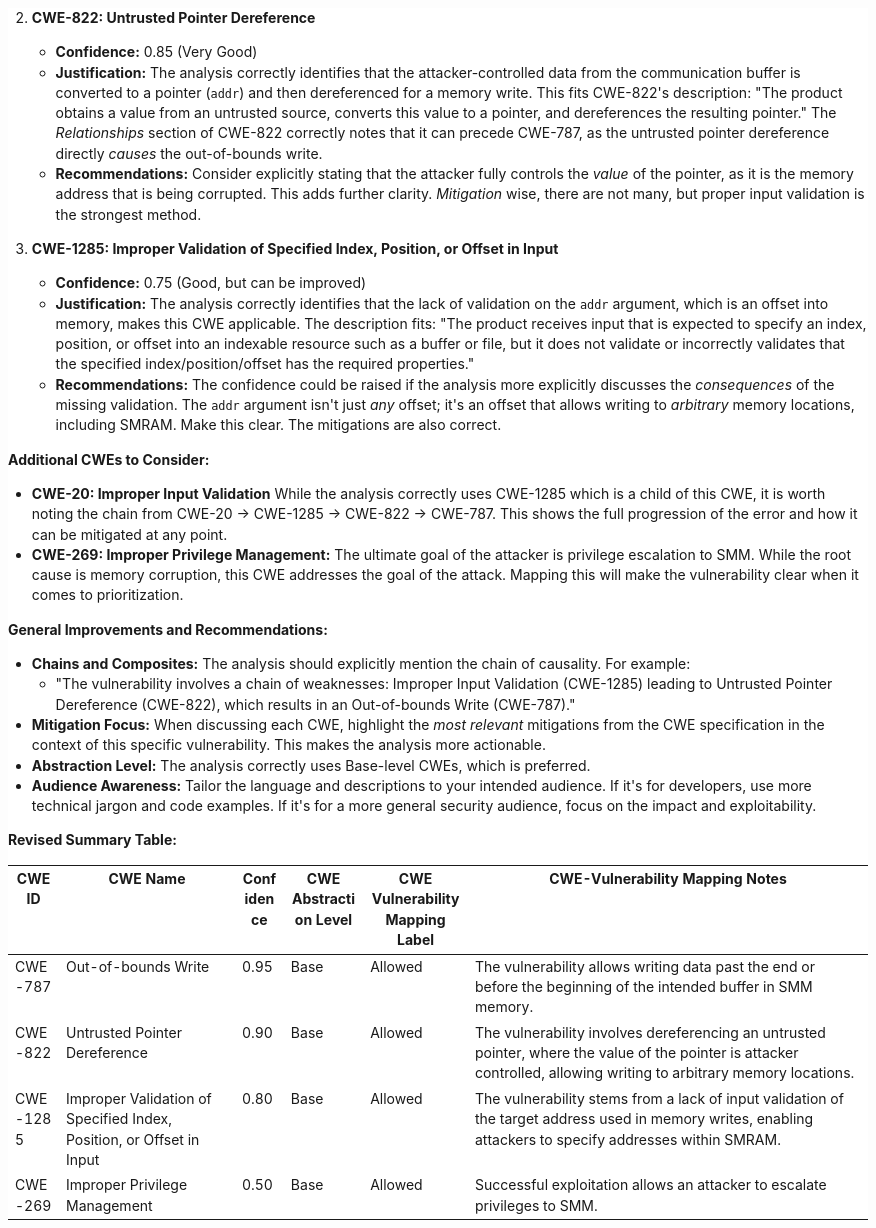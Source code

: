 2.  **CWE-822: Untrusted Pointer Dereference**
    *   **Confidence:** 0.85 (Very Good)
    *   **Justification:** The analysis correctly identifies that the attacker-controlled data from the communication buffer is converted to a pointer (`addr`) and then dereferenced for a memory write. This fits CWE-822's description: "The product obtains a value from an untrusted source, converts this value to a pointer, and dereferences the resulting pointer." The *Relationships* section of CWE-822 correctly notes that it can precede CWE-787, as the untrusted pointer dereference directly *causes* the out-of-bounds write.
    *   **Recommendations:**  Consider explicitly stating that the attacker fully controls the *value* of the pointer, as it is the memory address that is being corrupted.  This adds further clarity. *Mitigation* wise, there are not many, but proper input validation is the strongest method.

3.  **CWE-1285: Improper Validation of Specified Index, Position, or Offset in Input**
    *   **Confidence:** 0.75 (Good, but can be improved)
    *   **Justification:**  The analysis correctly identifies that the lack of validation on the `addr` argument, which is an offset into memory, makes this CWE applicable. The description fits: "The product receives input that is expected to specify an index, position, or offset into an indexable resource such as a buffer or file, but it does not validate or incorrectly validates that the specified index/position/offset has the required properties."
    *   **Recommendations:**  The confidence could be raised if the analysis more explicitly discusses the *consequences* of the missing validation. The `addr` argument isn't just *any* offset; it's an offset that allows writing to *arbitrary* memory locations, including SMRAM.  Make this clear. The mitigations are also correct.

**Additional CWEs to Consider:**

*   **CWE-20: Improper Input Validation** While the analysis correctly uses CWE-1285 which is a child of this CWE, it is worth noting the chain from CWE-20 -> CWE-1285 -> CWE-822 -> CWE-787. This shows the full progression of the error and how it can be mitigated at any point.
*   **CWE-269: Improper Privilege Management:** The ultimate goal of the attacker is privilege escalation to SMM. While the root cause is memory corruption, this CWE addresses the goal of the attack. Mapping this will make the vulnerability clear when it comes to prioritization.

**General Improvements and Recommendations:**

*   **Chains and Composites:** The analysis should explicitly mention the chain of causality.  For example:
    *   "The vulnerability involves a chain of weaknesses: Improper Input Validation (CWE-1285) leading to Untrusted Pointer Dereference (CWE-822), which results in an Out-of-bounds Write (CWE-787)."
*   **Mitigation Focus:** When discussing each CWE, highlight the *most relevant* mitigations from the CWE specification in the context of this specific vulnerability. This makes the analysis more actionable.
*   **Abstraction Level:** The analysis correctly uses Base-level CWEs, which is preferred.
*   **Audience Awareness:** Tailor the language and descriptions to your intended audience. If it's for developers, use more technical jargon and code examples. If it's for a more general security audience, focus on the impact and exploitability.

**Revised Summary Table:**

| CWE ID | CWE Name | Confidence | CWE Abstraction Level | CWE Vulnerability Mapping Label | CWE-Vulnerability Mapping Notes |
|---|---|---|---|---|---|
| CWE-787 | Out-of-bounds Write | 0.95 | Base | Allowed | The vulnerability allows writing data past the end or before the beginning of the intended buffer in SMM memory. |
| CWE-822 | Untrusted Pointer Dereference | 0.90 | Base | Allowed | The vulnerability involves dereferencing an untrusted pointer, where the value of the pointer is attacker controlled, allowing writing to arbitrary memory locations. |
| CWE-1285 | Improper Validation of Specified Index, Position, or Offset in Input | 0.80 | Base | Allowed | The vulnerability stems from a lack of input validation of the target address used in memory writes, enabling attackers to specify addresses within SMRAM. |
| CWE-269 | Improper Privilege Management | 0.50 | Base | Allowed | Successful exploitation allows an attacker to escalate privileges to SMM. |
